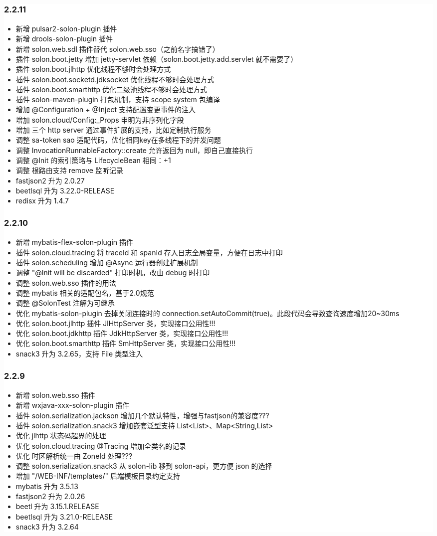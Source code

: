 ### 2.2.11
* 新增 pulsar2-solon-plugin 插件
* 新增 drools-solon-plugin 插件
* 新增 solon.web.sdl 插件替代 solon.web.sso（之前名字搞错了）
* 插件 solon.boot.jetty 增加 jetty-servlet 依赖（solon.boot.jetty.add.servlet 就不需要了）
* 插件 solon.boot.jlhttp 优化线程不够时会处理方式
* 插件 solon.boot.socketd.jdksocket 优化线程不够时会处理方式
* 插件 solon.boot.smarthttp 优化二级池线程不够时会处理方式
* 插件 solon-maven-plugin 打包机制，支持 scope system 包编译
* 增加 @Configuration + @Inject 支持配置变更事件的注入
* 增加 solon.cloud/Config:_Props 申明为非序列化字段
* 增加 三个 http server 通过事件扩展的支持，比如定制执行服务
* 调整 sa-token sao 适配代码，优化相同key在多线程下的并发问题
* 调整 InvocationRunnableFactory::create 允许返回为 null，即自己直接执行
* 调整 @Init 的索引策略与 LifecycleBean 相同：+1
* 调整 根路由支持 remove 监听记录
* fastjson2 升为 2.0.27
* beetlsql 升为 3.22.0-RELEASE
* redisx 升为 1.4.7

### 2.2.10
* 新增 mybatis-flex-solon-plugin 插件
* 插件 solon.cloud.tracing 将 traceId 和 spanId 存入日志全局变量，方便在日志中打印
* 插件 solon.scheduling 增加 @Async 运行器创建扩展机制
* 调整 "@Init will be discarded" 打印时机，改由 debug 时打印
* 调整 solon.web.sso 插件的用法
* 调整 mybatis 相关的适配包名，基于2.0规范
* 调整 @SolonTest 注解为可继承
* 优化 mybatis-solon-plugin 去掉关闭连接时的 connection.setAutoCommit(true)。此段代码会导致查询速度增加20~30ms
* 优化 solon.boot.jlhttp 插件 JlHttpServer 类，实现接口公用性!!!
* 优化 solon.boot.jdkhttp 插件 JdkHttpServer 类，实现接口公用性!!!
* 优化 solon.boot.smarthttp 插件 SmHttpServer 类，实现接口公用性!!!
* snack3 升为 3.2.65，支持 File 类型注入

### 2.2.9
* 新增 solon.web.sso 插件
* 新增 wxjava-xxx-solon-plugin 插件
* 插件 solon.serialization.jackson 增加几个默认特性，增强与fastjson的兼容度???
* 插件 solon.serialization.snack3 增加嵌套泛型支持 List<List<Long>>、Map<String,List<Long>>
* 优化 jlhttp 状态码超界的处理
* 优化 solon.cloud.tracing @Tracing 增加全类名的记录
* 优化 时区解析统一由 ZoneId 处理???
* 调整 solon.serialization.snack3 从 solon-lib 移到 solon-api，更方便 json 的选择
* 增加 "/WEB-INF/templates/" 后端模板目录约定支持
* mybatis 升为 3.5.13
* fastjson2 升为 2.0.26
* beetl 升为 3.15.1.RELEASE
* beetlsql 升为 3.21.0-RELEASE
* snack3 升为 3.2.64
